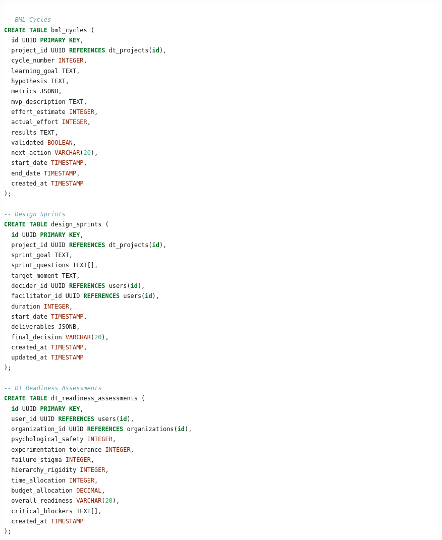```sql

-- BML Cycles
CREATE TABLE bml_cycles (
  id UUID PRIMARY KEY,
  project_id UUID REFERENCES dt_projects(id),
  cycle_number INTEGER,
  learning_goal TEXT,
  hypothesis TEXT,
  metrics JSONB,
  mvp_description TEXT,
  effort_estimate INTEGER,
  actual_effort INTEGER,
  results TEXT,
  validated BOOLEAN,
  next_action VARCHAR(20),
  start_date TIMESTAMP,
  end_date TIMESTAMP,
  created_at TIMESTAMP
);

-- Design Sprints
CREATE TABLE design_sprints (
  id UUID PRIMARY KEY,
  project_id UUID REFERENCES dt_projects(id),
  sprint_goal TEXT,
  sprint_questions TEXT[],
  target_moment TEXT,
  decider_id UUID REFERENCES users(id),
  facilitator_id UUID REFERENCES users(id),
  duration INTEGER,
  start_date TIMESTAMP,
  deliverables JSONB,
  final_decision VARCHAR(20),
  created_at TIMESTAMP,
  updated_at TIMESTAMP
);

-- DT Readiness Assessments
CREATE TABLE dt_readiness_assessments (
  id UUID PRIMARY KEY,
  user_id UUID REFERENCES users(id),
  organization_id UUID REFERENCES organizations(id),
  psychological_safety INTEGER,
  experimentation_tolerance INTEGER,
  failure_stigma INTEGER,
  hierarchy_rigidity INTEGER,
  time_allocation INTEGER,
  budget_allocation DECIMAL,
  overall_readiness VARCHAR(20),
  critical_blockers TEXT[],
  created_at TIMESTAMP
);
```
